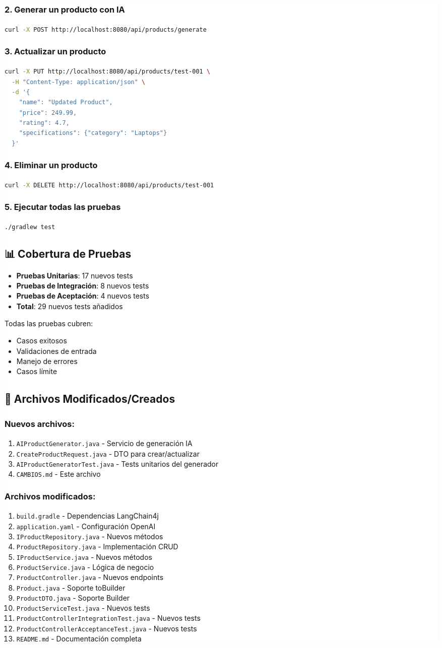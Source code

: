 ### 2. Generar un producto con IA
```bash
curl -X POST http://localhost:8080/api/products/generate
```

### 3. Actualizar un producto
```bash
curl -X PUT http://localhost:8080/api/products/test-001 \
  -H "Content-Type: application/json" \
  -d '{
    "name": "Updated Product",
    "price": 249.99,
    "rating": 4.7,
    "specifications": {"category": "Laptops"}
  }'
```

### 4. Eliminar un producto
```bash
curl -X DELETE http://localhost:8080/api/products/test-001
```

### 5. Ejecutar todas las pruebas
```bash
./gradlew test
```

## 📊 Cobertura de Pruebas

- **Pruebas Unitarias**: 17 nuevos tests
- **Pruebas de Integración**: 8 nuevos tests
- **Pruebas de Aceptación**: 4 nuevos tests
- **Total**: 29 nuevos tests añadidos

Todas las pruebas cubren:
- Casos exitosos
- Validaciones de entrada
- Manejo de errores
- Casos límite

## 🔧 Archivos Modificados/Creados

### Nuevos archivos:
1. `AIProductGenerator.java` - Servicio de generación IA
2. `CreateProductRequest.java` - DTO para crear/actualizar
3. `AIProductGeneratorTest.java` - Tests unitarios del generador
4. `CAMBIOS.md` - Este archivo

### Archivos modificados:
1. `build.gradle` - Dependencias LangChain4j
2. `application.yaml` - Configuración OpenAI
3. `IProductRepository.java` - Nuevos métodos
4. `ProductRepository.java` - Implementación CRUD
5. `IProductService.java` - Nuevos métodos
6. `ProductService.java` - Lógica de negocio
7. `ProductController.java` - Nuevos endpoints
8. `Product.java` - Soporte toBuilder
9. `ProductDTO.java` - Soporte Builder
10. `ProductServiceTest.java` - Nuevos tests
11. `ProductControllerIntegrationTest.java` - Nuevos tests
12. `ProductControllerAcceptanceTest.java` - Nuevos tests
13. `README.md` - Documentación completa
